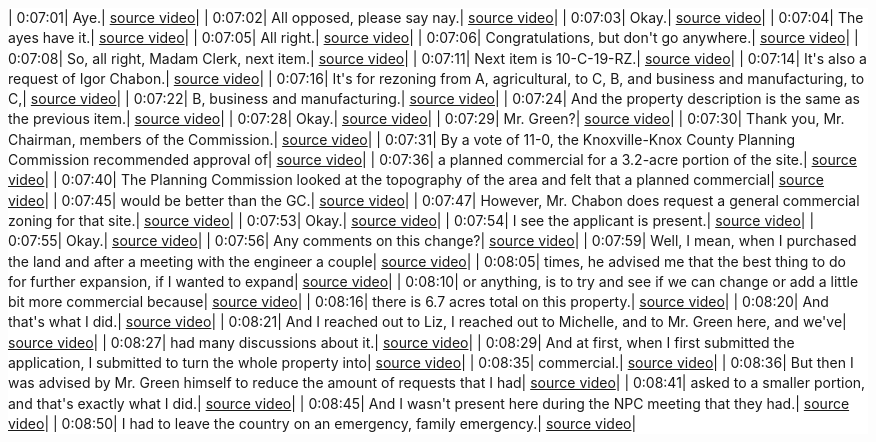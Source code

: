 | 0:07:01| Aye.| [source video](https://archive.org/details/cocomr267191118zoning?start=421)|
| 0:07:02| All opposed, please say nay.| [source video](https://archive.org/details/cocomr267191118zoning?start=422)|
| 0:07:03| Okay.| [source video](https://archive.org/details/cocomr267191118zoning?start=423)|
| 0:07:04| The ayes have it.| [source video](https://archive.org/details/cocomr267191118zoning?start=424)|
| 0:07:05| All right.| [source video](https://archive.org/details/cocomr267191118zoning?start=425)|
| 0:07:06| Congratulations, but don't go anywhere.| [source video](https://archive.org/details/cocomr267191118zoning?start=426)|
| 0:07:08| So, all right, Madam Clerk, next item.| [source video](https://archive.org/details/cocomr267191118zoning?start=428)|
| 0:07:11| Next item is 10-C-19-RZ.| [source video](https://archive.org/details/cocomr267191118zoning?start=431)|
| 0:07:14| It's also a request of Igor Chabon.| [source video](https://archive.org/details/cocomr267191118zoning?start=434)|
| 0:07:16| It's for rezoning from A, agricultural, to C, B, and business and manufacturing, to C,| [source video](https://archive.org/details/cocomr267191118zoning?start=436)|
| 0:07:22| B, business and manufacturing.| [source video](https://archive.org/details/cocomr267191118zoning?start=442)|
| 0:07:24| And the property description is the same as the previous item.| [source video](https://archive.org/details/cocomr267191118zoning?start=444)|
| 0:07:28| Okay.| [source video](https://archive.org/details/cocomr267191118zoning?start=448)|
| 0:07:29| Mr. Green?| [source video](https://archive.org/details/cocomr267191118zoning?start=449)|
| 0:07:30| Thank you, Mr. Chairman, members of the Commission.| [source video](https://archive.org/details/cocomr267191118zoning?start=450)|
| 0:07:31| By a vote of 11-0, the Knoxville-Knox County Planning Commission recommended approval of| [source video](https://archive.org/details/cocomr267191118zoning?start=451)|
| 0:07:36| a planned commercial for a 3.2-acre portion of the site.| [source video](https://archive.org/details/cocomr267191118zoning?start=456)|
| 0:07:40| The Planning Commission looked at the topography of the area and felt that a planned commercial| [source video](https://archive.org/details/cocomr267191118zoning?start=460)|
| 0:07:45| would be better than the GC.| [source video](https://archive.org/details/cocomr267191118zoning?start=465)|
| 0:07:47| However, Mr. Chabon does request a general commercial zoning for that site.| [source video](https://archive.org/details/cocomr267191118zoning?start=467)|
| 0:07:53| Okay.| [source video](https://archive.org/details/cocomr267191118zoning?start=473)|
| 0:07:54| I see the applicant is present.| [source video](https://archive.org/details/cocomr267191118zoning?start=474)|
| 0:07:55| Okay.| [source video](https://archive.org/details/cocomr267191118zoning?start=475)|
| 0:07:56| Any comments on this change?| [source video](https://archive.org/details/cocomr267191118zoning?start=476)|
| 0:07:59| Well, I mean, when I purchased the land and after a meeting with the engineer a couple| [source video](https://archive.org/details/cocomr267191118zoning?start=479)|
| 0:08:05| times, he advised me that the best thing to do for further expansion, if I wanted to expand| [source video](https://archive.org/details/cocomr267191118zoning?start=485)|
| 0:08:10| or anything, is to try and see if we can change or add a little bit more commercial because| [source video](https://archive.org/details/cocomr267191118zoning?start=490)|
| 0:08:16| there is 6.7 acres total on this property.| [source video](https://archive.org/details/cocomr267191118zoning?start=496)|
| 0:08:20| And that's what I did.| [source video](https://archive.org/details/cocomr267191118zoning?start=500)|
| 0:08:21| And I reached out to Liz, I reached out to Michelle, and to Mr. Green here, and we've| [source video](https://archive.org/details/cocomr267191118zoning?start=501)|
| 0:08:27| had many discussions about it.| [source video](https://archive.org/details/cocomr267191118zoning?start=507)|
| 0:08:29| And at first, when I first submitted the application, I submitted to turn the whole property into| [source video](https://archive.org/details/cocomr267191118zoning?start=509)|
| 0:08:35| commercial.| [source video](https://archive.org/details/cocomr267191118zoning?start=515)|
| 0:08:36| But then I was advised by Mr. Green himself to reduce the amount of requests that I had| [source video](https://archive.org/details/cocomr267191118zoning?start=516)|
| 0:08:41| asked to a smaller portion, and that's exactly what I did.| [source video](https://archive.org/details/cocomr267191118zoning?start=521)|
| 0:08:45| And I wasn't present here during the NPC meeting that they had.| [source video](https://archive.org/details/cocomr267191118zoning?start=525)|
| 0:08:50| I had to leave the country on an emergency, family emergency.| [source video](https://archive.org/details/cocomr267191118zoning?start=530)|